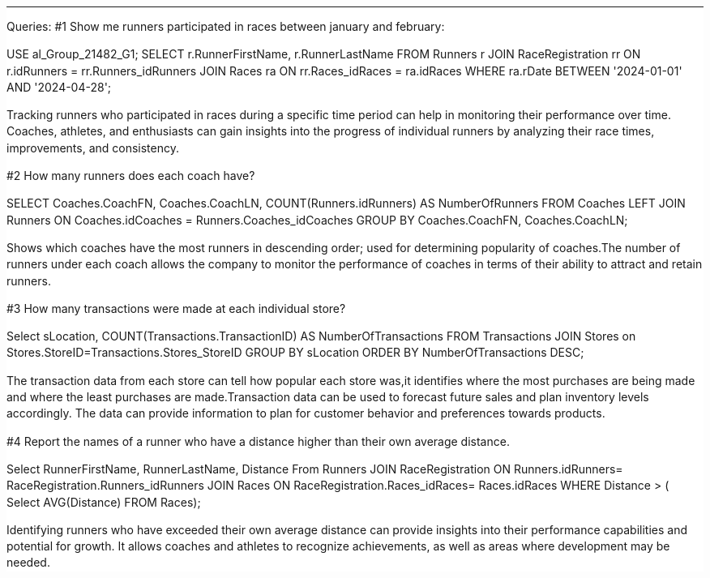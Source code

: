 -------------------------------------------------------------------------------------------------------------------------------------------------------------------------------------------------------------------

Queries:
#1 Show me runners participated in races between january and february:

USE al_Group_21482_G1;
SELECT r.RunnerFirstName, r.RunnerLastName
FROM Runners r
JOIN RaceRegistration rr ON r.idRunners = rr.Runners_idRunners
JOIN Races ra ON rr.Races_idRaces = ra.idRaces
WHERE ra.rDate BETWEEN '2024-01-01' AND '2024-04-28';


Tracking runners who participated in races during a specific time period can help in monitoring their performance over time. Coaches, athletes, and enthusiasts can gain insights into the progress of individual runners by analyzing their race times, improvements, and consistency.

#2 How many runners does each coach have?

SELECT Coaches.CoachFN, Coaches.CoachLN, COUNT(Runners.idRunners) AS NumberOfRunners
FROM Coaches
LEFT JOIN Runners ON Coaches.idCoaches = Runners.Coaches_idCoaches
GROUP BY Coaches.CoachFN, Coaches.CoachLN;

Shows which coaches have the most runners in descending order; used for determining popularity of coaches.The number of runners under each coach allows the company to monitor the performance of coaches in terms of their ability to attract and retain runners.

#3 How many transactions were made at each individual store?

Select sLocation, COUNT(Transactions.TransactionID) AS NumberOfTransactions
FROM Transactions
JOIN Stores on Stores.StoreID=Transactions.Stores_StoreID
GROUP BY sLocation
ORDER BY NumberOfTransactions DESC;


The transaction data from each store can tell how popular each store was,it  identifies where the most purchases are being made and where the least purchases are made.Transaction data can be used to forecast future sales and plan inventory levels accordingly. The data can provide information to plan for customer behavior and preferences towards products.


#4 Report the names of a runner who have a distance higher than their own average distance.


Select RunnerFirstName, RunnerLastName, Distance
From Runners
JOIN RaceRegistration ON Runners.idRunners= RaceRegistration.Runners_idRunners
JOIN Races ON RaceRegistration.Races_idRaces= Races.idRaces
WHERE Distance > (
Select AVG(Distance) FROM 
Races);

Identifying runners who have exceeded their own average distance can provide insights into their performance capabilities and potential for growth. It allows coaches and athletes to recognize achievements, as well as areas where development may be needed.

